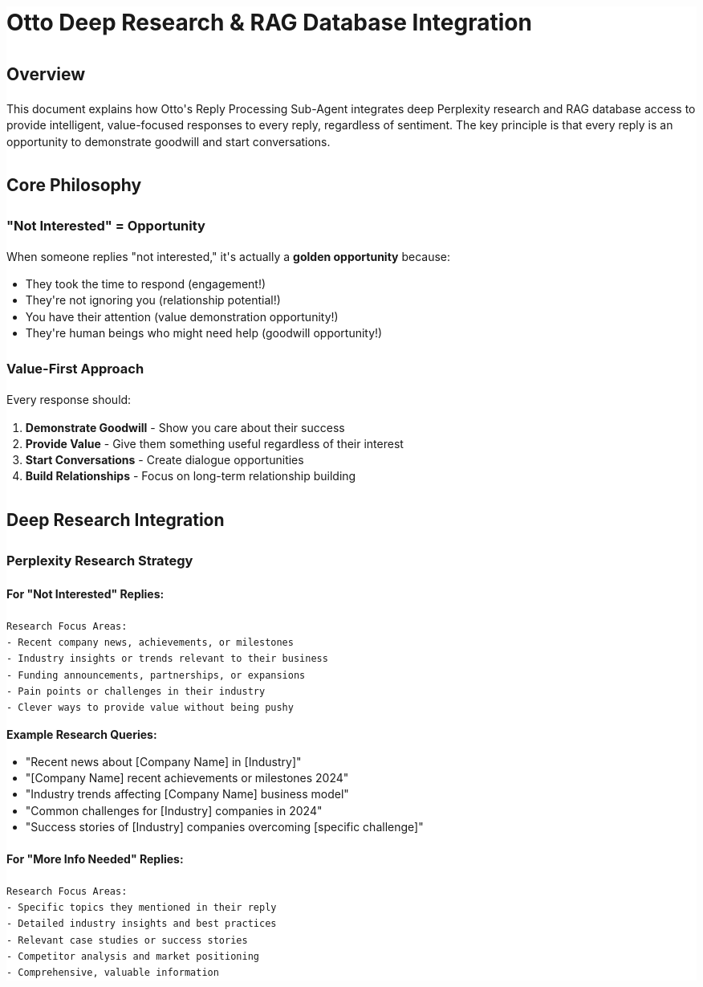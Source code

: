 # Otto Deep Research & RAG Database Integration

## Overview

This document explains how Otto's Reply Processing Sub-Agent integrates deep Perplexity research and RAG database access to provide intelligent, value-focused responses to every reply, regardless of sentiment. The key principle is that every reply is an opportunity to demonstrate goodwill and start conversations.

## Core Philosophy

### "Not Interested" = Opportunity
When someone replies "not interested," it's actually a **golden opportunity** because:
- They took the time to respond (engagement!)
- They're not ignoring you (relationship potential!)
- You have their attention (value demonstration opportunity!)
- They're human beings who might need help (goodwill opportunity!)

### Value-First Approach
Every response should:
1. **Demonstrate Goodwill** - Show you care about their success
2. **Provide Value** - Give them something useful regardless of their interest
3. **Start Conversations** - Create dialogue opportunities
4. **Build Relationships** - Focus on long-term relationship building

## Deep Research Integration

### Perplexity Research Strategy

#### For "Not Interested" Replies:
```
Research Focus Areas:
- Recent company news, achievements, or milestones
- Industry insights or trends relevant to their business
- Funding announcements, partnerships, or expansions
- Pain points or challenges in their industry
- Clever ways to provide value without being pushy
```

**Example Research Queries:**
- "Recent news about [Company Name] in [Industry]"
- "[Company Name] recent achievements or milestones 2024"
- "Industry trends affecting [Company Name] business model"
- "Common challenges for [Industry] companies in 2024"
- "Success stories of [Industry] companies overcoming [specific challenge]"

#### For "More Info Needed" Replies:
```
Research Focus Areas:
- Specific topics they mentioned in their reply
- Detailed industry insights and best practices
- Relevant case studies or success stories
- Competitor analysis and market positioning
- Comprehensive, valuable information
```
